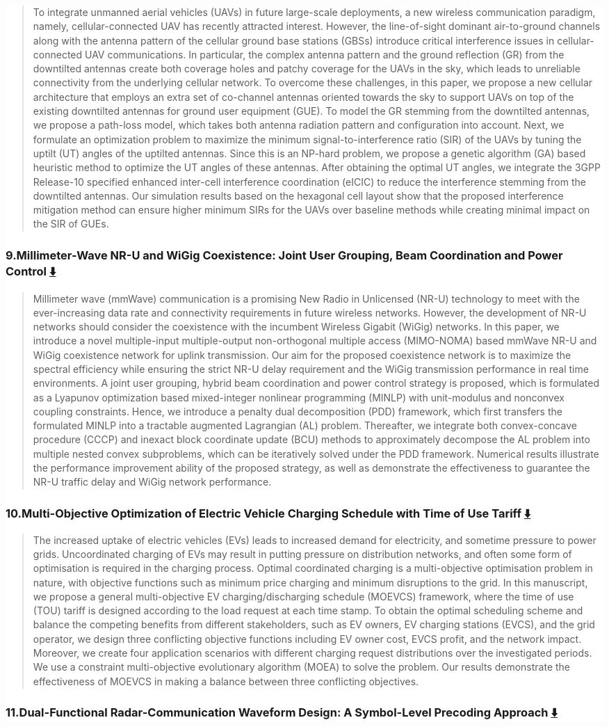 >  To integrate unmanned aerial vehicles (UAVs) in future large-scale deployments, a new wireless communication paradigm, namely, cellular-connected UAV has recently attracted interest. However, the line-of-sight dominant air-to-ground channels along with the antenna pattern of the cellular ground base stations (GBSs) introduce critical interference issues in cellular-connected UAV communications. In particular, the complex antenna pattern and the ground reflection (GR) from the downtilted antennas create both coverage holes and patchy coverage for the UAVs in the sky, which leads to unreliable connectivity from the underlying cellular network. To overcome these challenges, in this paper, we propose a new cellular architecture that employs an extra set of co-channel antennas oriented towards the sky to support UAVs on top of the existing downtilted antennas for ground user equipment (GUE). To model the GR stemming from the downtilted antennas, we propose a path-loss model, which takes both antenna radiation pattern and configuration into account. Next, we formulate an optimization problem to maximize the minimum signal-to-interference ratio (SIR) of the UAVs by tuning the uptilt (UT) angles of the uptilted antennas. Since this is an NP-hard problem, we propose a genetic algorithm (GA) based heuristic method to optimize the UT angles of these antennas. After obtaining the optimal UT angles, we integrate the 3GPP Release-10 specified enhanced inter-cell interference coordination (eICIC) to reduce the interference stemming from the downtilted antennas. Our simulation results based on the hexagonal cell layout show that the proposed interference mitigation method can ensure higher minimum SIRs for the UAVs over baseline methods while creating minimal impact on the SIR of GUEs.      
### 9.Millimeter-Wave NR-U and WiGig Coexistence: Joint User Grouping, Beam Coordination and Power Control  [ :arrow_down: ](https://arxiv.org/pdf/2108.05084.pdf)
>  Millimeter wave (mmWave) communication is a promising New Radio in Unlicensed (NR-U) technology to meet with the ever-increasing data rate and connectivity requirements in future wireless networks. However, the development of NR-U networks should consider the coexistence with the incumbent Wireless Gigabit (WiGig) networks. In this paper, we introduce a novel multiple-input multiple-output non-orthogonal multiple access (MIMO-NOMA) based mmWave NR-U and WiGig coexistence network for uplink transmission. Our aim for the proposed coexistence network is to maximize the spectral efficiency while ensuring the strict NR-U delay requirement and the WiGig transmission performance in real time environments. A joint user grouping, hybrid beam coordination and power control strategy is proposed, which is formulated as a Lyapunov optimization based mixed-integer nonlinear programming (MINLP) with unit-modulus and nonconvex coupling constraints. Hence, we introduce a penalty dual decomposition (PDD) framework, which first transfers the formulated MINLP into a tractable augmented Lagrangian (AL) problem. Thereafter, we integrate both convex-concave procedure (CCCP) and inexact block coordinate update (BCU) methods to approximately decompose the AL problem into multiple nested convex subproblems, which can be iteratively solved under the PDD framework. Numerical results illustrate the performance improvement ability of the proposed strategy, as well as demonstrate the effectiveness to guarantee the NR-U traffic delay and WiGig network performance.      
### 10.Multi-Objective Optimization of Electric Vehicle Charging Schedule with Time of Use Tariff  [ :arrow_down: ](https://arxiv.org/pdf/2108.05062.pdf)
>  The increased uptake of electric vehicles (EVs) leads to increased demand for electricity, and sometime pressure to power grids. Uncoordinated charging of EVs may result in putting pressure on distribution networks, and often some form of optimisation is required in the charging process. Optimal coordinated charging is a multi-objective optimisation problem in nature, with objective functions such as minimum price charging and minimum disruptions to the grid. In this manuscript, we propose a general multi-objective EV charging/discharging schedule (MOEVCS) framework, where the time of use (TOU) tariff is designed according to the load request at each time stamp. To obtain the optimal scheduling scheme and balance the competing benefits from different stakeholders, such as EV owners, EV charging stations (EVCS), and the grid operator, we design three conflicting objective functions including EV owner cost, EVCS profit, and the network impact. Moreover, we create four application scenarios with different charging request distributions over the investigated periods. We use a constraint multi-objective evolutionary algorithm (MOEA) to solve the problem. Our results demonstrate the effectiveness of MOEVCS in making a balance between three conflicting objectives.      
### 11.Dual-Functional Radar-Communication Waveform Design: A Symbol-Level Precoding Approach  [ :arrow_down: ](https://arxiv.org/pdf/2108.05043.pdf)